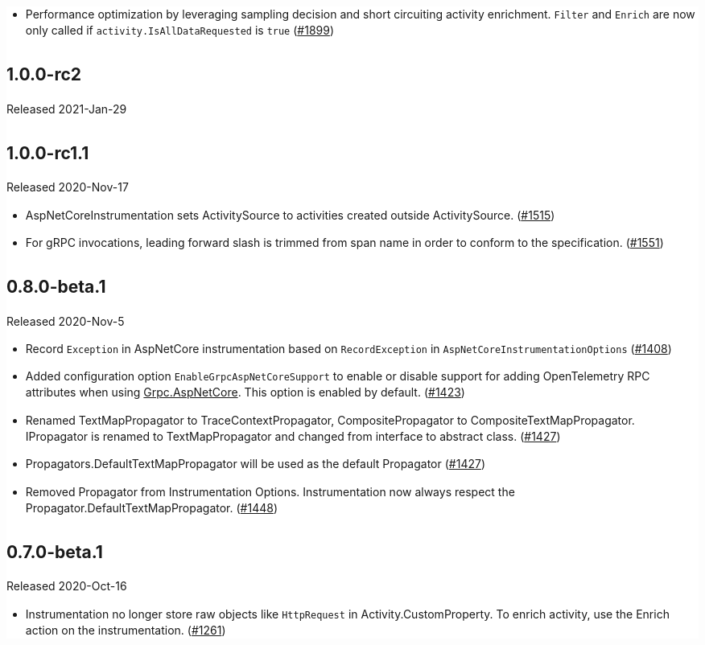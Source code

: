 * Performance optimization by leveraging sampling decision and short circuiting
  activity enrichment. `Filter` and `Enrich` are now only called if
  `activity.IsAllDataRequested` is `true`
  ([#1899](https://github.com/open-telemetry/opentelemetry-dotnet/pull/1899))

## 1.0.0-rc2

Released 2021-Jan-29

## 1.0.0-rc1.1

Released 2020-Nov-17

* AspNetCoreInstrumentation sets ActivitySource to activities created outside
  ActivitySource.
  ([#1515](https://github.com/open-telemetry/opentelemetry-dotnet/pull/1515/))

* For gRPC invocations, leading forward slash is trimmed from span name in order
  to conform to the specification.
  ([#1551](https://github.com/open-telemetry/opentelemetry-dotnet/pull/1551))

## 0.8.0-beta.1

Released 2020-Nov-5

* Record `Exception` in AspNetCore instrumentation based on `RecordException` in
  `AspNetCoreInstrumentationOptions`
  ([#1408](https://github.com/open-telemetry/opentelemetry-dotnet/issues/1408))

* Added configuration option `EnableGrpcAspNetCoreSupport` to enable or disable
  support for adding OpenTelemetry RPC attributes when using
  [Grpc.AspNetCore](https://www.nuget.org/packages/Grpc.AspNetCore/). This
  option is enabled by default.
  ([#1423](https://github.com/open-telemetry/opentelemetry-dotnet/pull/1423))

* Renamed TextMapPropagator to TraceContextPropagator, CompositePropagator to
  CompositeTextMapPropagator. IPropagator is renamed to TextMapPropagator and
  changed from interface to abstract class.
  ([#1427](https://github.com/open-telemetry/opentelemetry-dotnet/pull/1427))

* Propagators.DefaultTextMapPropagator will be used as the default Propagator
  ([#1427](https://github.com/open-telemetry/opentelemetry-dotnet/pull/1428))

* Removed Propagator from Instrumentation Options. Instrumentation now always
  respect the Propagator.DefaultTextMapPropagator.
  ([#1448](https://github.com/open-telemetry/opentelemetry-dotnet/pull/1448))

## 0.7.0-beta.1

Released 2020-Oct-16

* Instrumentation no longer store raw objects like `HttpRequest` in
  Activity.CustomProperty. To enrich activity, use the Enrich action on the
  instrumentation.
  ([#1261](https://github.com/open-telemetry/opentelemetry-dotnet/pull/1261))
